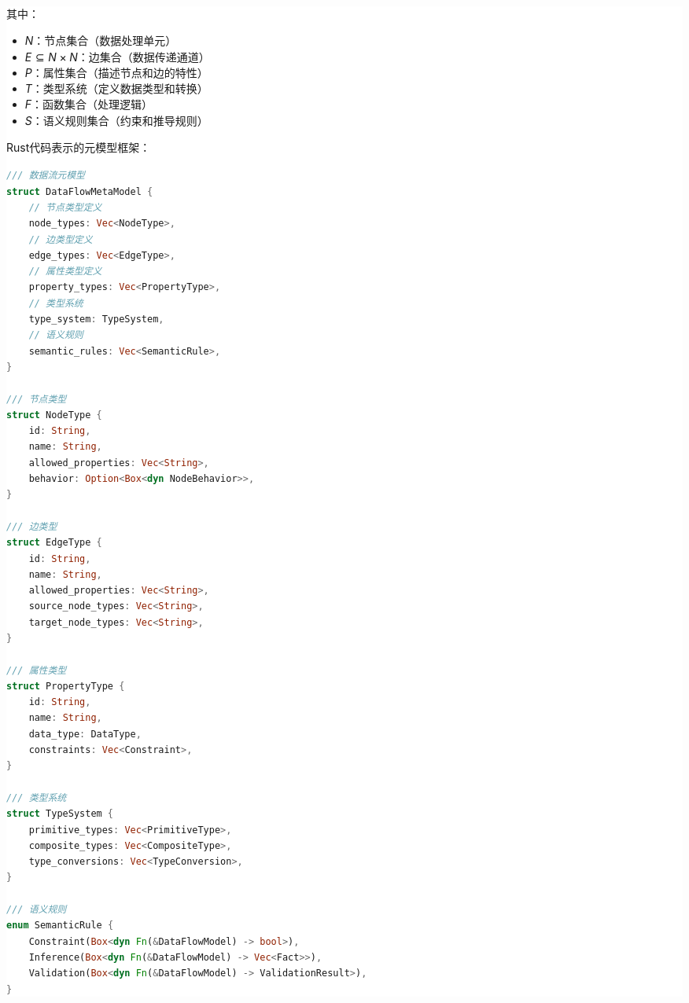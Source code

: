 其中：

- $N$：节点集合（数据处理单元）
- $E \subseteq N \times N$：边集合（数据传递通道）
- $P$：属性集合（描述节点和边的特性）
- $T$：类型系统（定义数据类型和转换）
- $F$：函数集合（处理逻辑）
- $S$：语义规则集合（约束和推导规则）

Rust代码表示的元模型框架：

```rust
/// 数据流元模型
struct DataFlowMetaModel {
    // 节点类型定义
    node_types: Vec<NodeType>,
    // 边类型定义
    edge_types: Vec<EdgeType>,
    // 属性类型定义
    property_types: Vec<PropertyType>,
    // 类型系统
    type_system: TypeSystem,
    // 语义规则
    semantic_rules: Vec<SemanticRule>,
}

/// 节点类型
struct NodeType {
    id: String,
    name: String,
    allowed_properties: Vec<String>,
    behavior: Option<Box<dyn NodeBehavior>>,
}

/// 边类型
struct EdgeType {
    id: String,
    name: String,
    allowed_properties: Vec<String>,
    source_node_types: Vec<String>,
    target_node_types: Vec<String>,
}

/// 属性类型
struct PropertyType {
    id: String,
    name: String,
    data_type: DataType,
    constraints: Vec<Constraint>,
}

/// 类型系统
struct TypeSystem {
    primitive_types: Vec<PrimitiveType>,
    composite_types: Vec<CompositeType>,
    type_conversions: Vec<TypeConversion>,
}

/// 语义规则
enum SemanticRule {
    Constraint(Box<dyn Fn(&DataFlowModel) -> bool>),
    Inference(Box<dyn Fn(&DataFlowModel) -> Vec<Fact>>),
    Validation(Box<dyn Fn(&DataFlowModel) -> ValidationResult>),
}

```